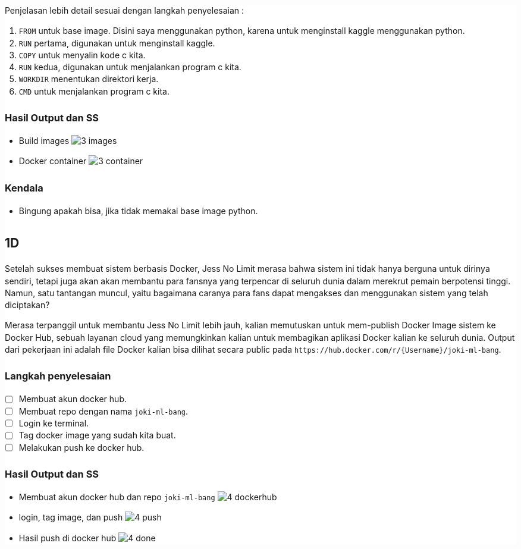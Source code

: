 Penjelasan lebih detail sesuai dengan langkah penyelesaian :

1. `FROM` untuk base image. Disini saya menggunakan python, karena untuk menginstall kaggle menggunakan python.
2. `RUN` pertama, digunakan untuk menginstall kaggle.
3. `COPY` untuk menyalin kode c kita.
4. `RUN` kedua, digunakan untuk menjalankan program c kita.
5. `WORKDIR` menentukan direktori kerja.
6. `CMD` untuk menjalankan program c kita.

### Hasil Output dan SS

- Build images
  ![3 images](https://github.com/sisop-its-s24/praktikum-modul-3-f01/assets/144328529/fe06dc80-95e8-4fa1-88b7-7482d26b8445)

- Docker container
  ![3 container](https://github.com/sisop-its-s24/praktikum-modul-3-f01/assets/144328529/d6c24a64-cf40-4ee6-bb9a-45ffae862ffc)

### Kendala

- Bingung apakah bisa, jika tidak memakai base image python.

## 1D

Setelah sukses membuat sistem berbasis Docker, Jess No Limit merasa bahwa sistem ini tidak hanya berguna untuk dirinya sendiri, tetapi juga akan akan membantu para fansnya yang terpencar di seluruh dunia dalam merekrut pemain berpotensi tinggi. Namun, satu tantangan muncul, yaitu bagaimana caranya para fans dapat mengakses dan menggunakan sistem yang telah diciptakan?

Merasa terpanggil untuk membantu Jess No Limit lebih jauh, kalian memutuskan untuk mem-publish Docker Image sistem ke Docker Hub, sebuah layanan cloud yang memungkinkan kalian untuk membagikan aplikasi Docker kalian ke seluruh dunia. Output dari pekerjaan ini adalah file Docker kalian bisa dilihat secara public pada `https://hub.docker.com/r/{Username}/joki-ml-bang`.

### Langkah penyelesaian

- [ ] Membuat akun docker hub.
- [ ] Membuat repo dengan nama `joki-ml-bang`.
- [ ] Login ke terminal.
- [ ] Tag docker image yang sudah kita buat.
- [ ] Melakukan push ke docker hub.

### Hasil Output dan SS

- Membuat akun docker hub dan repo `joki-ml-bang`
  ![4 dockerhub](https://github.com/sisop-its-s24/praktikum-modul-3-f01/assets/144328529/01742e2a-5c04-4067-b8d0-4b85b71a5faa)

- login, tag image, dan push
  ![4 push](https://github.com/sisop-its-s24/praktikum-modul-3-f01/assets/144328529/7c6a2112-febb-43e6-b79f-3cf60cb24b66)

- Hasil push di docker hub
  ![4 done](https://github.com/sisop-its-s24/praktikum-modul-3-f01/assets/144328529/34d114d0-38d0-4a11-b023-27eb2fc95279)
